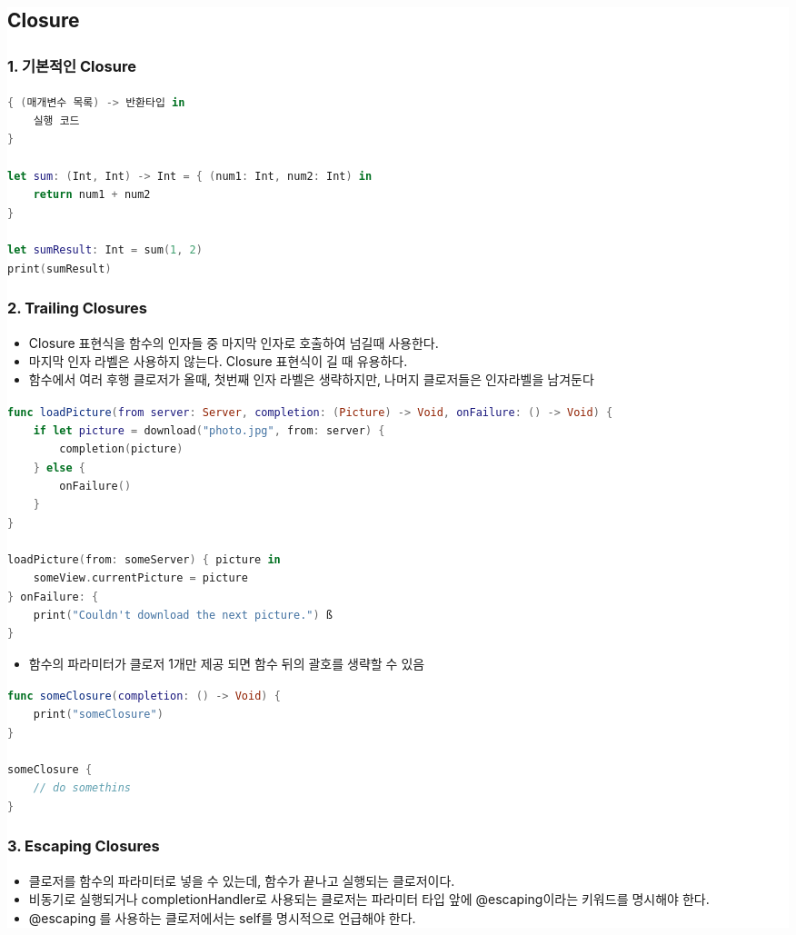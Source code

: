 
## Closure
### 1. 기본적인 Closure

```Swift
{ (매개변수 목록) -> 반환타입 in
    실행 코드
}

let sum: (Int, Int) -> Int = { (num1: Int, num2: Int) in
    return num1 + num2
}

let sumResult: Int = sum(1, 2)
print(sumResult)
```

### 2. Trailing Closures
- Closure 표현식을 함수의 인자들 중 마지막 인자로 호출하여 넘길때 사용한다. 
- 마지막 인자 라벨은 사용하지 않는다. Closure 표현식이 길 때 유용하다.
- 함수에서 여러 후행 클로저가 올때, 첫번째 인자 라벨은 생략하지만, 나머지 클로저들은 인자라벨을 남겨둔다

```Swift
func loadPicture(from server: Server, completion: (Picture) -> Void, onFailure: () -> Void) {
    if let picture = download("photo.jpg", from: server) { 
        completion(picture)
    } else {
        onFailure() 
    }
}

loadPicture(from: someServer) { picture in 
    someView.currentPicture = picture
} onFailure: {
    print("Couldn't download the next picture.") ß
}
```

- 함수의 파라미터가 클로저 1개만 제공 되면 함수 뒤의 괄호를 생략할 수 있음

```Swift
func someClosure(completion: () -> Void) {
    print("someClosure")
}

someClosure {
    // do somethins
}
```

### 3. Escaping Closures
- 클로저를 함수의 파라미터로 넣을 수 있는데, 함수가 끝나고 실행되는 클로저이다.
- 비동기로 실행되거나 completionHandler로 사용되는 클로저는 파라미터 타입 앞에 @escaping이라는 키워드를 명시해야 한다.
- @escaping 를 사용하는 클로저에서는 self를 명시적으로 언급해야 한다.
